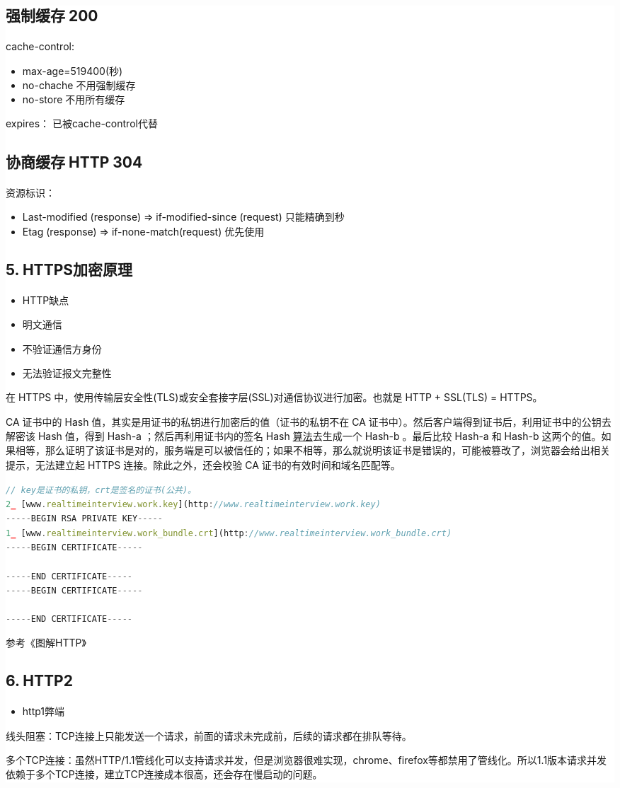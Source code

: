  ## 强制缓存 200

 cache-control: 

 -  max-age=519400(秒) 
 -  no-chache 不用强制缓存 
 -  no-store 不用所有缓存 

 expires： 已被cache-control代替 

 ## 协商缓存 HTTP 304 

 资源标识： 

 -  Last-modified (response) ⇒ if-modified-since (request) 只能精确到秒 
 -  Etag (response) ⇒ if-none-match(request) 优先使用 

 ## 5. HTTPS加密原理 

 -  HTTP缺点 

   -  明文通信 
   -  不验证通信方身份 
   -  无法验证报文完整性 

 在 HTTPS 中，使用传输层安全性(TLS)或安全套接字层(SSL)对通信协议进行加密。也就是 HTTP + SSL(TLS) = HTTPS。 

 CA 证书中的 Hash 值，其实是用证书的私钥进行加密后的值（证书的私钥不在 CA 证书中）。然后客户端得到证书后，利用证书中的公钥去解密该 Hash 值，得到 Hash-a ；然后再利用证书内的签名 Hash [算法]()去生成一个 Hash-b 。最后比较 Hash-a 和 Hash-b 这两个的值。如果相等，那么证明了该证书是对的，服务端是可以被信任的；如果不相等，那么就说明该证书是错误的，可能被篡改了，浏览器会给出相关提示，无法建立起 HTTPS 连接。除此之外，还会校验 CA 证书的有效时间和域名匹配等。 

 ```js
 // key是证书的私钥，crt是签名的证书(公共)。 
 2_ [www.realtimeinterview.work.key](http://www.realtimeinterview.work.key) 
 -----BEGIN RSA PRIVATE KEY----- 
 1_ [www.realtimeinterview.work_bundle.crt](http://www.realtimeinterview.work_bundle.crt) 
 -----BEGIN CERTIFICATE----- 

 -----END CERTIFICATE----- 
 -----BEGIN CERTIFICATE----- 

 -----END CERTIFICATE----- 
 ```

 参考《图解HTTP》 

 ## 6. HTTP2 

 -  http1弊端 

 线头阻塞：TCP连接上只能发送一个请求，前面的请求未完成前，后续的请求都在排队等待。 

 多个TCP连接：虽然HTTP/1.1管线化可以支持请求并发，但是浏览器很难实现，chrome、firefox等都禁用了管线化。所以1.1版本请求并发依赖于多个TCP连接，建立TCP连接成本很高，还会存在慢启动的问题。 
